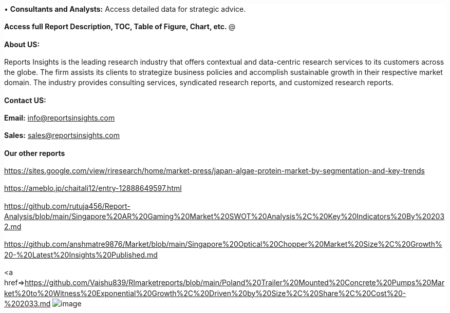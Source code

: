 • <strong>Consultants and Analysts:</strong> Access detailed data for strategic advice.
</ul>
<strong>Access full Report Description, TOC, Table of Figure, Chart, etc. </strong>@  <a href= style=color:#0000ff;></a></font>

<strong><strong>About US</strong>:</strong>

Reports Insights is the leading research industry that offers contextual and data-centric research services to its customers across the globe. The firm assists its clients to strategize business policies and accomplish sustainable growth in their respective market domain. The industry provides consulting services, syndicated research reports, and customized research reports.

<strong>Contact US:</strong>

<p class=""""><b>Email:</b> <a href=mailto:info@reportsinsights.com>info@reportsinsights.com</a></p>
<p class=""""><b>Sales:</b> <a href=mailto:sales@reportsinsights.com>sales@reportsinsights.com</a></p>

<strong>Our other reports</strong>

<a href=https://sites.google.com/view/riresearch/home/market-press/japan-algae-protein-market-by-segmentation-and-key-trends>https://sites.google.com/view/riresearch/home/market-press/japan-algae-protein-market-by-segmentation-and-key-trends</a>

<a href=https://ameblo.jp/chaitali12/entry-12888649597.html>https://ameblo.jp/chaitali12/entry-12888649597.html</a>

<a href=https://github.com/rutuja456/Report-Analysis/blob/main/Singapore%20AR%20Gaming%20Market%20SWOT%20Analysis%2C%20Key%20Indicators%20By%202032.md>https://github.com/rutuja456/Report-Analysis/blob/main/Singapore%20AR%20Gaming%20Market%20SWOT%20Analysis%2C%20Key%20Indicators%20By%202032.md</a>

<a href=https://github.com/anshmatre9876/Market/blob/main/Singapore%20Optical%20Chopper%20Market%20Size%2C%20Growth%20-%20Latest%20Insights%20Published.md>https://github.com/anshmatre9876/Market/blob/main/Singapore%20Optical%20Chopper%20Market%20Size%2C%20Growth%20-%20Latest%20Insights%20Published.md</a>

<a href=>https://github.com/Vaishu839/RImarketreports/blob/main/Poland%20Trailer%20Mounted%20Concrete%20Pumps%20Market%20to%20Witness%20Exponential%20Growth%2C%20Driven%20by%20Size%2C%20Share%2C%20Cost%20-%202033.md</a>
![image](https://github.com/user-attachments/assets/e74b7035-301e-45a1-8937-d1fd02618f17)
